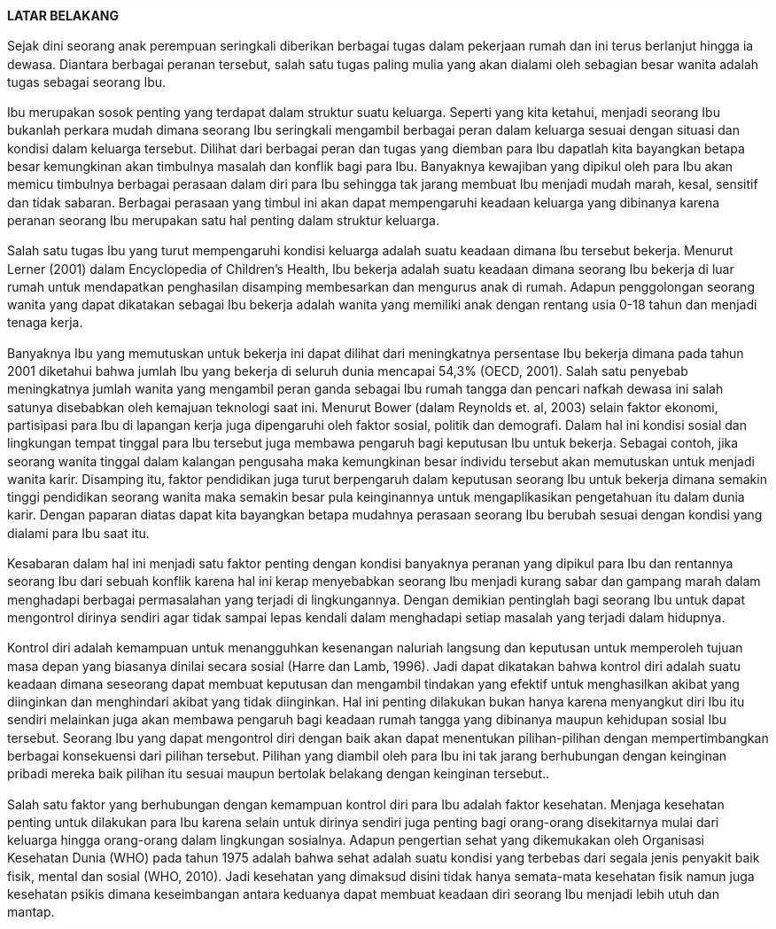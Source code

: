 <p><span class="font1" style="font-weight:bold;">LATAR BELAKANG</span></p>
<p><span class="font1">Sejak dini seorang anak perempuan seringkali diberikan berbagai tugas dalam pekerjaan rumah dan ini terus berlanjut hingga ia dewasa. Diantara berbagai peranan tersebut, salah satu tugas paling mulia yang akan dialami oleh sebagian besar wanita adalah tugas sebagai seorang Ibu.</span></p>
<p><span class="font1">Ibu merupakan sosok penting yang terdapat dalam struktur suatu keluarga. Seperti yang kita ketahui, menjadi seorang Ibu bukanlah perkara mudah dimana seorang Ibu seringkali mengambil berbagai peran dalam keluarga sesuai dengan situasi dan kondisi dalam keluarga tersebut. Dilihat dari berbagai peran dan tugas yang diemban para Ibu dapatlah kita bayangkan betapa besar kemungkinan akan timbulnya masalah dan konflik bagi para Ibu. Banyaknya kewajiban yang dipikul oleh para Ibu akan memicu timbulnya berbagai perasaan dalam diri para Ibu sehingga tak jarang membuat Ibu menjadi mudah marah, kesal, sensitif dan tidak sabaran. Berbagai perasaan yang timbul ini akan dapat mempengaruhi keadaan keluarga yang dibinanya karena peranan seorang Ibu merupakan satu hal penting dalam struktur keluarga.</span></p>
<p><span class="font1">Salah satu tugas Ibu yang turut mempengaruhi kondisi keluarga adalah suatu keadaan dimana Ibu tersebut bekerja. Menurut Lerner (2001) dalam Encyclopedia of Children’s Health, Ibu bekerja adalah suatu keadaan dimana seorang Ibu bekerja di luar rumah untuk mendapatkan penghasilan disamping membesarkan dan mengurus anak di rumah. Adapun penggolongan seorang wanita yang dapat dikatakan sebagai Ibu bekerja adalah wanita yang memiliki anak dengan rentang usia 0-18 tahun dan menjadi tenaga kerja.</span></p>
<p><span class="font1">Banyaknya Ibu yang memutuskan untuk bekerja ini dapat dilihat dari meningkatnya persentase Ibu bekerja dimana pada tahun 2001 diketahui bahwa jumlah Ibu yang bekerja di seluruh dunia mencapai 54,3% (OECD, 2001). Salah satu penyebab meningkatnya jumlah wanita yang mengambil peran ganda sebagai Ibu rumah tangga dan pencari nafkah dewasa ini salah satunya disebabkan oleh kemajuan teknologi saat ini. Menurut Bower (dalam Reynolds et. al, 2003) selain faktor ekonomi, partisipasi para Ibu di lapangan kerja juga dipengaruhi oleh faktor sosial, politik dan demografi. Dalam hal ini kondisi sosial dan lingkungan tempat tinggal para Ibu tersebut juga membawa pengaruh bagi keputusan Ibu untuk bekerja. Sebagai contoh, jika seorang wanita tinggal dalam kalangan pengusaha maka kemungkinan besar individu tersebut akan memutuskan untuk menjadi wanita karir. Disamping itu, faktor pendidikan juga turut berpengaruh dalam keputusan seorang Ibu untuk bekerja dimana semakin tinggi pendidikan seorang wanita maka semakin besar pula keinginannya untuk mengaplikasikan pengetahuan itu dalam dunia karir. Dengan paparan diatas dapat kita bayangkan betapa mudahnya perasaan seorang Ibu berubah sesuai dengan kondisi yang dialami para Ibu saat itu.</span></p>
<p><span class="font1">Kesabaran dalam hal ini menjadi satu faktor penting dengan kondisi banyaknya peranan yang dipikul para Ibu dan rentannya seorang Ibu dari sebuah konflik karena hal ini kerap menyebabkan seorang Ibu menjadi kurang sabar dan gampang marah dalam menghadapi berbagai permasalahan yang terjadi di lingkungannya. Dengan demikian pentinglah bagi seorang Ibu untuk dapat mengontrol dirinya sendiri agar tidak sampai lepas kendali dalam menghadapi setiap masalah yang terjadi dalam hidupnya.</span></p>
<p><span class="font1">Kontrol diri adalah kemampuan untuk menangguhkan kesenangan naluriah langsung dan keputusan untuk memperoleh tujuan masa depan yang biasanya dinilai secara sosial (Harre dan Lamb, 1996). Jadi dapat dikatakan bahwa kontrol diri adalah suatu keadaan dimana seseorang dapat membuat keputusan dan mengambil tindakan yang efektif untuk menghasilkan akibat yang diinginkan dan menghindari akibat yang tidak diinginkan. Hal ini penting dilakukan bukan hanya karena menyangkut diri Ibu itu sendiri melainkan juga akan membawa pengaruh bagi keadaan rumah tangga yang dibinanya maupun kehidupan sosial Ibu tersebut. Seorang Ibu yang dapat mengontrol diri dengan baik akan dapat menentukan pilihan-pilihan dengan mempertimbangkan berbagai konsekuensi dari pilihan tersebut. Pilihan yang diambil oleh para Ibu ini tak jarang berhubungan dengan keinginan pribadi mereka baik pilihan itu sesuai maupun bertolak belakang dengan keinginan tersebut..</span></p>
<p><span class="font1">Salah satu faktor yang berhubungan dengan kemampuan kontrol diri para Ibu adalah faktor kesehatan. Menjaga kesehatan penting untuk dilakukan para Ibu karena selain untuk dirinya sendiri juga penting bagi orang-orang disekitarnya mulai dari keluarga hingga orang-orang dalam lingkungan sosialnya. Adapun pengertian sehat yang dikemukakan oleh Organisasi Kesehatan Dunia (WHO) pada tahun 1975 adalah bahwa sehat adalah suatu kondisi yang terbebas dari segala jenis penyakit baik fisik, mental dan sosial (WHO, 2010). Jadi kesehatan yang dimaksud disini tidak hanya semata-mata kesehatan fisik namun juga kesehatan psikis dimana keseimbangan antara keduanya dapat membuat keadaan diri seorang Ibu menjadi lebih utuh dan mantap.</span></p>